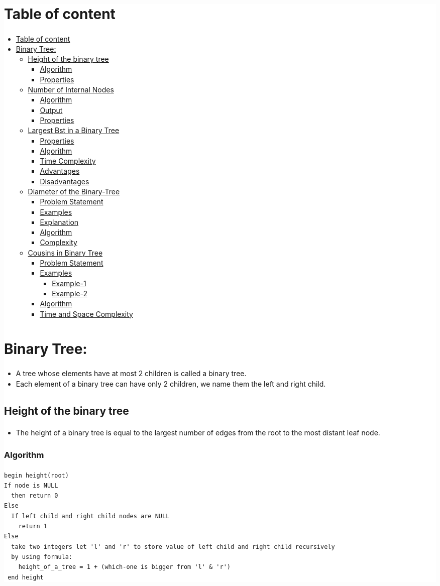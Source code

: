 # Table of content

- [Table of content](#table-of-content)
- [Binary Tree:](#binary-tree)
  - [Height of the binary tree](#height-of-the-binary-tree)
    - [Algorithm](#algorithm)
    - [Properties](#properties)
  - [Number of Internal Nodes](#number-of-internal-nodes)
    - [Algorithm](#algorithm-1)
    - [Output](#output)
    - [Properties](#properties-1)
  - [Largest Bst in a Binary Tree](#largest-bst-in-a-binary-tree)
    - [Properties](#properties-2)
    - [Algorithm](#algorithm-2)
    - [Time Complexity](#time-complexity)
    - [Advantages](#advantages)
    - [Disadvantages](#disadvantages)
  - [Diameter of the Binary-Tree](#diameter-of-the-binary-tree)
    - [Problem Statement](#problem-statement)
    - [Examples](#examples)
    - [Explanation](#explanation)
    - [Algorithm](#algorithm-3)
    - [Complexity](#complexity)
  - [Cousins in Binary Tree](#cousins-in-binary-tree)
    - [Problem Statement](#problem-statement-1)
    - [Examples](#examples-1)
      - [Example-1](#example-1)
      - [Example-2](#example-2)
    - [Algorithm](#algorithm-4)
    - [Time and Space Complexity](#time-and-space-complexity)

# Binary Tree:

- A tree whose elements have at most 2 children is called a binary tree.
- Each element of a binary tree can have only 2 children, we name them the left and right child.

## Height of the binary tree

- The height of a binary tree is equal to the largest number of edges from the root to the most distant leaf node.

### Algorithm

```
begin height(root)
If node is NULL
  then return 0
Else
  If left child and right child nodes are NULL
    return 1
Else
  take two integers let 'l' and 'r' to store value of left child and right child recursively
  by using formula:
    height_of_a_tree = 1 + (which-one is bigger from 'l' & 'r')
 end height
```
